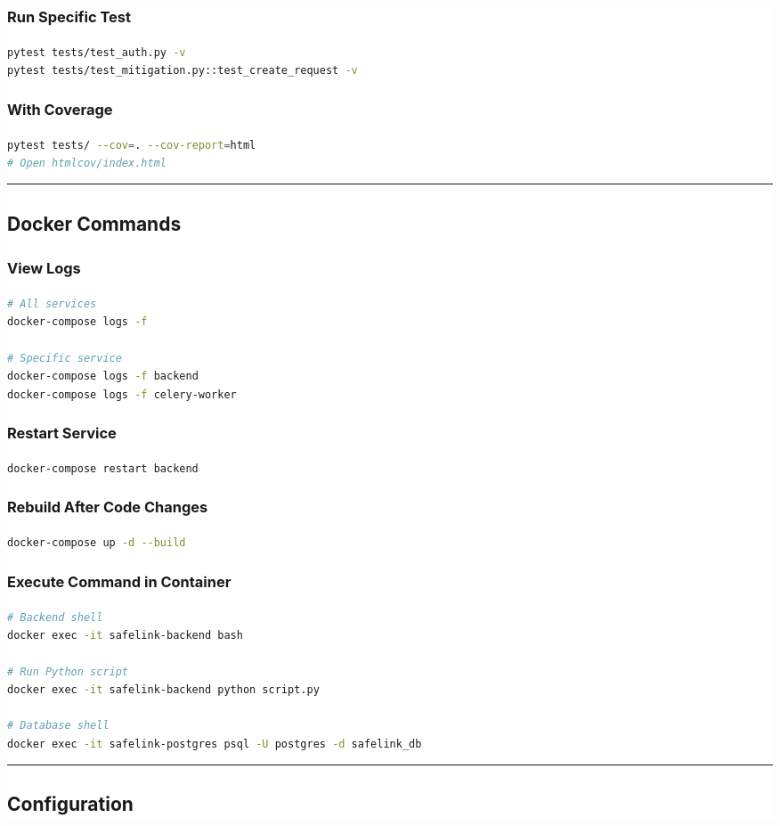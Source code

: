 ### Run Specific Test
```bash
pytest tests/test_auth.py -v
pytest tests/test_mitigation.py::test_create_request -v
```

### With Coverage
```bash
pytest tests/ --cov=. --cov-report=html
# Open htmlcov/index.html
```

---

## Docker Commands

### View Logs
```bash
# All services
docker-compose logs -f

# Specific service
docker-compose logs -f backend
docker-compose logs -f celery-worker
```

### Restart Service
```bash
docker-compose restart backend
```

### Rebuild After Code Changes
```bash
docker-compose up -d --build
```

### Execute Command in Container
```bash
# Backend shell
docker exec -it safelink-backend bash

# Run Python script
docker exec -it safelink-backend python script.py

# Database shell
docker exec -it safelink-postgres psql -U postgres -d safelink_db
```

---

## Configuration
